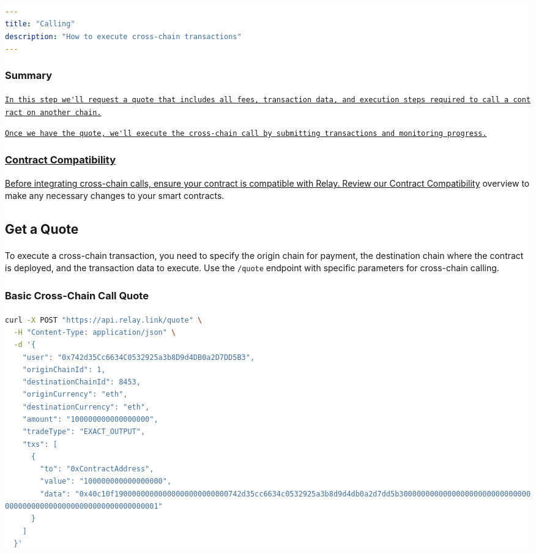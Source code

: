 ```yaml
---
title: "Calling"
description: "How to execute cross-chain transactions"
---
```


### Summary

<Steps>
  <Step title="Get a Quote">
    <a href="#get-a-quote" style={{ position:"absolute",top:10,left:10,right:10,bottom:10,borderBottom:0 }} />

    In this step we'll request a quote that includes all fees, transaction data, and execution steps required to call a contract on another chain.
  </Step>
  <Step title="Execute the Call">
    <a href="#execute-the-call" style={{ position:"absolute",top:10,left:10,right:10,bottom:10,borderBottom:0 }} />

    Once we have the quote, we'll execute the cross-chain call by submitting transactions and monitoring progress.
  </Step>
</Steps>

### Contract Compatibility

Before integrating cross-chain calls, ensure your contract is compatible with Relay. Review our [Contract Compatibility](/how-it-works/contract-compatibility) overview to make any necessary changes to your smart contracts.

## Get a Quote

To execute a cross-chain transaction, you need to specify the origin chain for payment, the destination chain where the contract is deployed, and the transaction data to execute. Use the `/quote` endpoint with specific parameters for cross-chain calling.

### Basic Cross-Chain Call Quote

<CodeGroup>

```bash cURL
curl -X POST "https://api.relay.link/quote" \
  -H "Content-Type: application/json" \
  -d '{
    "user": "0x742d35Cc6634C0532925a3b8D9d4DB0a2D7DD5B3",
    "originChainId": 1,
    "destinationChainId": 8453,
    "originCurrency": "eth",
    "destinationCurrency": "eth",
    "amount": "100000000000000000",
    "tradeType": "EXACT_OUTPUT",
    "txs": [
      {
        "to": "0xContractAddress",
        "value": "100000000000000000",
        "data": "0x40c10f19000000000000000000000000742d35cc6634c0532925a3b8d9d4db0a2d7dd5b30000000000000000000000000000000000000000000000000000000000000001"
      }
    ]
  }'
```
